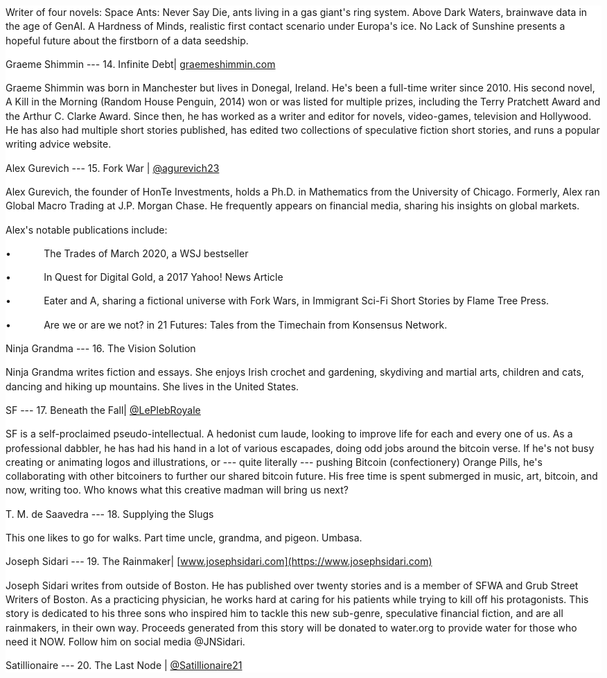 Writer of four novels: Space Ants: Never Say Die, ants living in a gas giant's ring system. Above Dark Waters, brainwave data in the age of GenAI. A Hardness of Minds, realistic first contact scenario under Europa's ice. No Lack of Sunshine presents a hopeful future about the firstborn of a data seedship.

Graeme Shimmin --- 14. Infinite Debt\| [graemeshimmin.com](https://graemeshimmin.com)

Graeme Shimmin was born in Manchester but lives in Donegal, Ireland. He's been a full-time writer since 2010. His second novel, A Kill in the Morning (Random House Penguin, 2014) won or was listed for multiple prizes, including the Terry Pratchett Award and the Arthur C. Clarke Award. Since then, he has worked as a writer and editor for novels, video-games, television and Hollywood. He has also had multiple short stories published, has edited two collections of speculative fiction short stories, and runs a popular writing advice website.

Alex Gurevich --- 15. Fork War \| [\@agurevich23](https://x.com/agurevich23)

Alex Gurevich, the founder of HonTe Investments, holds a Ph.D. in Mathematics from the University of Chicago. Formerly, Alex ran Global Macro Trading at J.P. Morgan Chase. He frequently appears on financial media, sharing his insights on global markets.

Alex's notable publications include:

•            The Trades of March 2020, a WSJ bestseller

•            In Quest for Digital Gold, a 2017 Yahoo! News Article

•            Eater and A, sharing a fictional universe with Fork Wars, in Immigrant Sci-Fi Short Stories by Flame Tree Press.

•            Are we or are we not? in 21 Futures: Tales from the Timechain from Konsensus Network.

Ninja Grandma --- 16. The Vision Solution

Ninja Grandma writes fiction and essays. She enjoys Irish crochet and gardening, skydiving and martial arts, children and cats, dancing and hiking up mountains. She lives in the United States.

SF --- 17. Beneath the Fall\| [\@LePlebRoyale](https://x.com/LePlebRoyale)

SF is a self-proclaimed pseudo-intellectual. A hedonist cum laude, looking to improve life for each and every one of us. As a professional dabbler, he has had his hand in a lot of various escapades, doing odd jobs around the bitcoin verse. If he's not busy creating or animating logos and illustrations, or --- quite literally --- pushing Bitcoin (confectionery) Orange Pills, he's collaborating with other bitcoiners to further our shared bitcoin future. His free time is spent submerged in music, art, bitcoin, and now, writing too. Who knows what this creative madman will bring us next?

T. M. de Saavedra --- 18. Supplying the Slugs

This one likes to go for walks. Part time uncle, grandma, and pigeon. Umbasa.

Joseph Sidari --- 19. The Rainmaker\| [www.josephsidari.com](https://www.josephsidari.com)

Joseph Sidari writes from outside of Boston. He has published over twenty stories and is a member of SFWA and Grub Street Writers of Boston. As a practicing physician, he works hard at caring for his patients while trying to kill off his protagonists. This story is dedicated to his three sons who inspired him to tackle this new sub-genre, speculative financial fiction, and are all rainmakers, in their own way. Proceeds generated from this story will be donated to water.org to provide water for those who need it NOW. Follow him on social media \@JNSidari.

Satillionaire --- 20. The Last Node \| [\@Satillionaire21](https://x.com/Satillionaire21)

